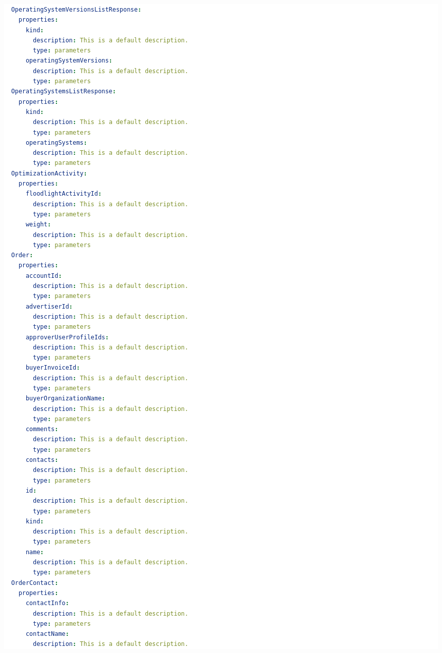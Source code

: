 ```yaml
  OperatingSystemVersionsListResponse:
    properties:
      kind:
        description: This is a default description.
        type: parameters
      operatingSystemVersions:
        description: This is a default description.
        type: parameters
  OperatingSystemsListResponse:
    properties:
      kind:
        description: This is a default description.
        type: parameters
      operatingSystems:
        description: This is a default description.
        type: parameters
  OptimizationActivity:
    properties:
      floodlightActivityId:
        description: This is a default description.
        type: parameters
      weight:
        description: This is a default description.
        type: parameters
  Order:
    properties:
      accountId:
        description: This is a default description.
        type: parameters
      advertiserId:
        description: This is a default description.
        type: parameters
      approverUserProfileIds:
        description: This is a default description.
        type: parameters
      buyerInvoiceId:
        description: This is a default description.
        type: parameters
      buyerOrganizationName:
        description: This is a default description.
        type: parameters
      comments:
        description: This is a default description.
        type: parameters
      contacts:
        description: This is a default description.
        type: parameters
      id:
        description: This is a default description.
        type: parameters
      kind:
        description: This is a default description.
        type: parameters
      name:
        description: This is a default description.
        type: parameters
  OrderContact:
    properties:
      contactInfo:
        description: This is a default description.
        type: parameters
      contactName:
        description: This is a default description.
```